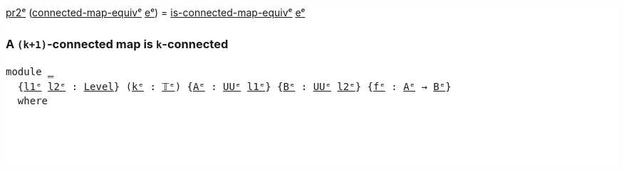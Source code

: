   <a id="7908" href="foundation.dependent-pair-types%25E1%25B5%2589.html#711" class="Field">pr2ᵉ</a> <a id="7913" class="Symbol">(</a><a id="7914" href="foundation.connected-maps%25E1%25B5%2589.html#7793" class="Function">connected-map-equivᵉ</a> <a id="7935" href="foundation.connected-maps%25E1%25B5%2589.html#7935" class="Bound">eᵉ</a><a id="7937" class="Symbol">)</a> <a id="7939" class="Symbol">=</a> <a id="7941" href="foundation.connected-maps%25E1%25B5%2589.html#7618" class="Function">is-connected-map-equivᵉ</a> <a id="7965" href="foundation.connected-maps%25E1%25B5%2589.html#7935" class="Bound">eᵉ</a>
</pre>
### A `(k+1)`-connected map is `k`-connected

<pre class="Agda"><a id="8027" class="Keyword">module</a> <a id="8034" href="foundation.connected-maps%25E1%25B5%2589.html#8034" class="Module">_</a>
  <a id="8038" class="Symbol">{</a><a id="8039" href="foundation.connected-maps%25E1%25B5%2589.html#8039" class="Bound">l1ᵉ</a> <a id="8043" href="foundation.connected-maps%25E1%25B5%2589.html#8043" class="Bound">l2ᵉ</a> <a id="8047" class="Symbol">:</a> <a id="8049" href="Agda.Primitive.html#742" class="Postulate">Level</a><a id="8054" class="Symbol">}</a> <a id="8056" class="Symbol">(</a><a id="8057" href="foundation.connected-maps%25E1%25B5%2589.html#8057" class="Bound">kᵉ</a> <a id="8060" class="Symbol">:</a> <a id="8062" href="foundation-core.truncation-levels%25E1%25B5%2589.html#523" class="Datatype">𝕋ᵉ</a><a id="8064" class="Symbol">)</a> <a id="8066" class="Symbol">{</a><a id="8067" href="foundation.connected-maps%25E1%25B5%2589.html#8067" class="Bound">Aᵉ</a> <a id="8070" class="Symbol">:</a> <a id="8072" href="Agda.Primitive.html#429" class="Primitive">UUᵉ</a> <a id="8076" href="foundation.connected-maps%25E1%25B5%2589.html#8039" class="Bound">l1ᵉ</a><a id="8079" class="Symbol">}</a> <a id="8081" class="Symbol">{</a><a id="8082" href="foundation.connected-maps%25E1%25B5%2589.html#8082" class="Bound">Bᵉ</a> <a id="8085" class="Symbol">:</a> <a id="8087" href="Agda.Primitive.html#429" class="Primitive">UUᵉ</a> <a id="8091" href="foundation.connected-maps%25E1%25B5%2589.html#8043" class="Bound">l2ᵉ</a><a id="8094" class="Symbol">}</a> <a id="8096" class="Symbol">{</a><a id="8097" href="foundation.connected-maps%25E1%25B5%2589.html#8097" class="Bound">fᵉ</a> <a id="8100" class="Symbol">:</a> <a id="8102" href="foundation.connected-maps%25E1%25B5%2589.html#8067" class="Bound">Aᵉ</a> <a id="8105" class="Symbol">→</a> <a id="8107" href="foundation.connected-maps%25E1%25B5%2589.html#8082" class="Bound">Bᵉ</a><a id="8109" class="Symbol">}</a>
  <a id="8113" class="Keyword">where</a>

